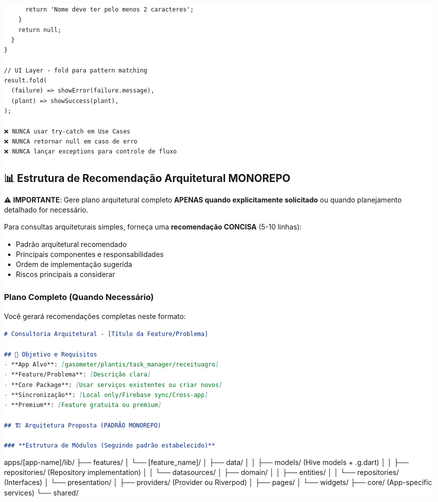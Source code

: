 ```
      return 'Nome deve ter pelo menos 2 caracteres';
    }
    return null;
  }
}

// UI Layer - fold para pattern matching
result.fold(
  (failure) => showError(failure.message),
  (plant) => showSuccess(plant),
);

❌ NUNCA usar try-catch em Use Cases
❌ NUNCA retornar null em caso de erro
❌ NUNCA lançar exceptions para controle de fluxo
```

## 📊 Estrutura de Recomendação Arquitetural MONOREPO

⚠️ **IMPORTANTE**: Gere plano arquitetural completo **APENAS quando explicitamente solicitado** ou quando planejamento detalhado for necessário.

Para consultas arquiteturais simples, forneça uma **recomendação CONCISA** (5-10 linhas):
- Padrão arquitetural recomendado
- Principais componentes e responsabilidades
- Ordem de implementação sugerida
- Riscos principais a considerar

### **Plano Completo (Quando Necessário)**

Você gerará recomendações completas neste formato:

```markdown
# Consultoria Arquitetural - [Título da Feature/Problema]

## 🎯 Objetivo e Requisitos
- **App Alvo**: [gasometer/plantis/task_manager/receituagro]
- **Feature/Problema**: [Descrição clara]
- **Core Package**: [Usar serviços existentes ou criar novos]
- **Sincronização**: [Local only/Firebase sync/Cross-app]
- **Premium**: [Feature gratuita ou premium]

## 🏗️ Arquitetura Proposta (PADRÃO MONOREPO)

### **Estrutura de Módulos (Seguindo padrão estabelecido)**
```
apps/[app-name]/lib/
├── features/
│   └── [feature_name]/
│       ├── data/
│       │   ├── models/ (Hive models + .g.dart)
│       │   ├── repositories/ (Repository implementation)
│       │   └── datasources/
│       ├── domain/
│       │   ├── entities/
│       │   └── repositories/ (Interfaces)
│       └── presentation/
│           ├── providers/ (Provider ou Riverpod)
│           ├── pages/
│           └── widgets/
├── core/ (App-specific services)
└── shared/
```

```